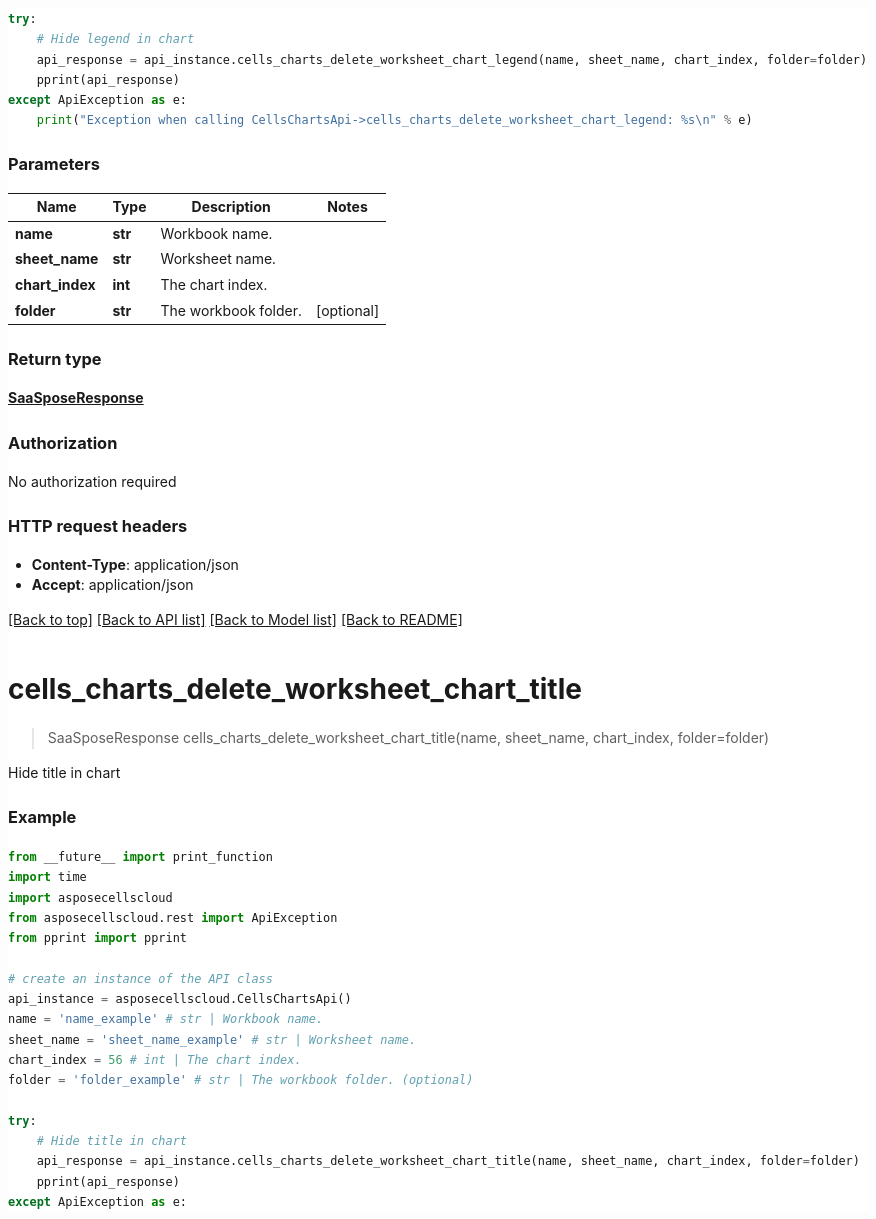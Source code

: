 ```python
try: 
    # Hide legend in chart
    api_response = api_instance.cells_charts_delete_worksheet_chart_legend(name, sheet_name, chart_index, folder=folder)
    pprint(api_response)
except ApiException as e:
    print("Exception when calling CellsChartsApi->cells_charts_delete_worksheet_chart_legend: %s\n" % e)
```

### Parameters

Name | Type | Description  | Notes
------------- | ------------- | ------------- | -------------
 **name** | **str**| Workbook name. | 
 **sheet_name** | **str**| Worksheet name. | 
 **chart_index** | **int**| The chart index. | 
 **folder** | **str**| The workbook folder. | [optional] 

### Return type

[**SaaSposeResponse**](SaaSposeResponse.md)

### Authorization

No authorization required

### HTTP request headers

 - **Content-Type**: application/json
 - **Accept**: application/json

[[Back to top]](#) [[Back to API list]](../README.md#documentation-for-api-endpoints) [[Back to Model list]](../README.md#documentation-for-models) [[Back to README]](../README.md)

# **cells_charts_delete_worksheet_chart_title**
> SaaSposeResponse cells_charts_delete_worksheet_chart_title(name, sheet_name, chart_index, folder=folder)

Hide title in chart

### Example 
```python
from __future__ import print_function
import time
import asposecellscloud
from asposecellscloud.rest import ApiException
from pprint import pprint

# create an instance of the API class
api_instance = asposecellscloud.CellsChartsApi()
name = 'name_example' # str | Workbook name.
sheet_name = 'sheet_name_example' # str | Worksheet name.
chart_index = 56 # int | The chart index.
folder = 'folder_example' # str | The workbook folder. (optional)

try: 
    # Hide title in chart
    api_response = api_instance.cells_charts_delete_worksheet_chart_title(name, sheet_name, chart_index, folder=folder)
    pprint(api_response)
except ApiException as e:
```